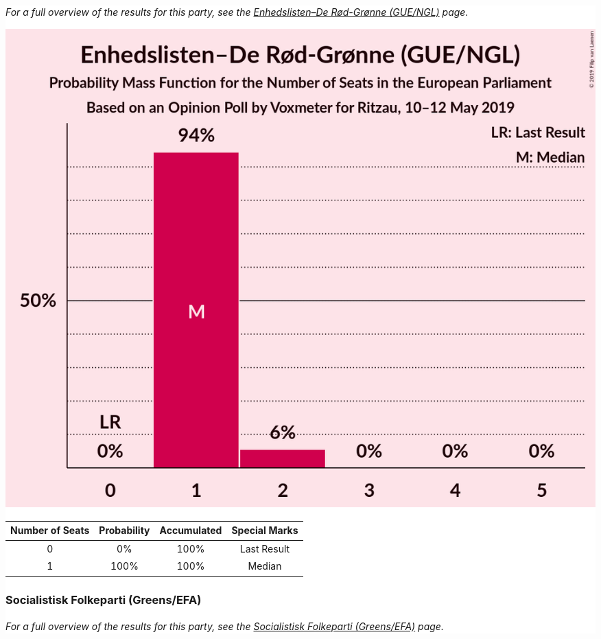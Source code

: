 *For a full overview of the results for this party, see the [Enhedslisten–De Rød-Grønne (GUE/NGL)](party-enhedslisten–derød-grønneguengl.html) page.*

![Graph with seats probability mass function not yet produced](2019-05-12-Voxmeter-seats-pmf-enhedslisten–derød-grønneguengl.png "Seats Probability Mass Function")

| Number of Seats | Probability | Accumulated | Special Marks |
|:---------------:|:-----------:|:-----------:|:-------------:|
| 0 | 0% | 100% | Last Result |
| 1 | 100% | 100% | Median |

### Socialistisk Folkeparti (Greens/EFA)

*For a full overview of the results for this party, see the [Socialistisk Folkeparti (Greens/EFA)](party-socialistiskfolkepartigreensefa.html) page.*
